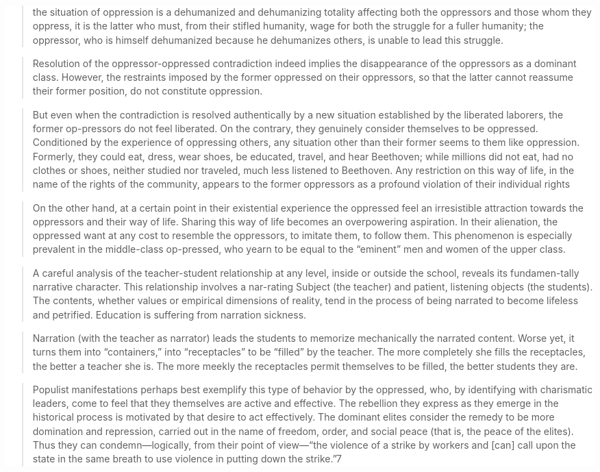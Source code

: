 > the situation of oppression is a dehumanized and dehumanizing totality
> affecting both the oppressors and those whom they oppress, it is the latter
> who must, from their stifled humanity, wage for both the struggle for a
> fuller humanity; the oppressor, who is himself dehumanized because he
> dehumanizes others, is unable to lead this struggle.

> Resolution of the oppressor-oppressed contradiction indeed implies the
> disappearance of the oppressors as a dominant class. However, the restraints
> imposed by the former oppressed on their oppressors, so that the latter
> cannot reassume their former position, do not constitute oppression.

> But even when the contradiction is resolved authentically by a new situation
> established by the liberated laborers, the former op-pressors do not feel
> liberated. On the contrary, they genuinely consider themselves to be
> oppressed. Conditioned by the experience of oppressing others, any situation
> other than their former seems to them like oppression. Formerly, they could
> eat, dress, wear shoes, be educated, travel, and hear Beethoven; while
> millions did not eat, had no clothes or shoes, neither studied nor traveled,
> much less listened to Beethoven. Any restriction on this way of life, in the
> name of the rights of the community, appears to the former oppressors as a
> profound violation of their individual rights

> On the other hand, at a certain point in their existential experience the
> oppressed feel an irresistible attraction towards the oppressors and their
> way of life. Sharing this way of life becomes an overpowering aspiration. In
> their alienation, the oppressed want at any cost to resemble the oppressors,
> to imitate them, to follow them. This phenomenon is especially prevalent in
> the middle-class op-pressed, who yearn to be equal to the “eminent” men and
> women of the upper class.

> A careful analysis of the teacher-student relationship at any level, inside
> or outside the school, reveals its fundamen-tally narrative character. This
> relationship involves a nar-rating Subject (the teacher) and patient,
> listening objects (the students). The contents, whether values or empirical
> dimensions of reality, tend in the process of being narrated to become
> lifeless and petrified. Education is suffering from narration sickness.

> Narration (with the teacher as narrator) leads the students to memorize
> mechanically the narrated content. Worse yet, it turns them into
> “containers,” into “receptacles” to be “filled” by the teacher. The more
> completely she fills the receptacles, the better a teacher she is. The more
> meekly the receptacles permit themselves to be filled, the better students
> they are.

> Populist manifestations perhaps best exemplify this type of behavior by the
> oppressed, who, by identifying with charismatic leaders, come to feel that
> they themselves are active and effective. The rebellion they express as they
> emerge in the historical process is motivated by that desire to act
> effectively. The dominant elites consider the remedy to be more domination
> and repression, carried out in the name of freedom, order, and social peace
> (that is, the peace of the elites). Thus they can condemn—logically, from
> their point of view—“the violence of a strike by workers and [can] call upon
> the state in the same breath to use violence in putting down the strike.”7
